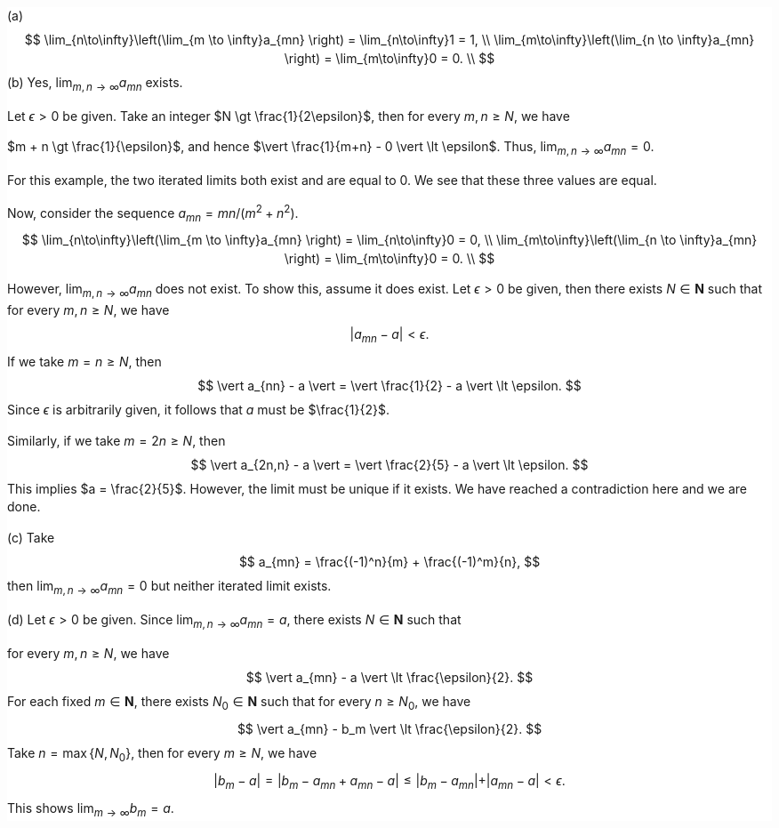 (a) 
$$
\lim_{n\to\infty}\left(\lim_{m \to \infty}a_{mn} \right) = \lim_{n\to\infty}1 = 1, \\
\lim_{m\to\infty}\left(\lim_{n \to \infty}a_{mn} \right) = \lim_{m\to\infty}0 = 0. \\
$$
(b) Yes, $\lim _{m, n \rightarrow \infty} a_{m n}$ exists.

Let $\epsilon \gt 0$ be given. Take an integer $N \gt \frac{1}{2\epsilon}$, then for every $m, n \ge N$, we have

$m + n \gt \frac{1}{\epsilon}$, and hence $\vert \frac{1}{m+n} - 0 \vert \lt \epsilon$. Thus, $\lim _{m, n \rightarrow \infty} a_{m n} = 0$.

For this example, the two iterated limits both exist and are equal to 0. We see that these three values are equal.

Now, consider the sequence $a_{m n}=m n /\left(m^{2}+n^{2}\right)$. 
$$
\lim_{n\to\infty}\left(\lim_{m \to \infty}a_{mn} \right) = \lim_{n\to\infty}0 = 0, \\
\lim_{m\to\infty}\left(\lim_{n \to \infty}a_{mn} \right) = \lim_{m\to\infty}0 = 0. \\
$$


However, $\lim _{m, n \rightarrow \infty} a_{m n}$ does not exist. To show this, assume it does exist. Let $\epsilon \gt 0$ be given, then there exists $N \in \mathbf{N}$ such that for every  $m, n \ge N$, we have
$$
\vert a_{mn} - a \vert  \lt \epsilon.
$$
If we take $m = n \ge N$, then
$$
\vert a_{nn} - a \vert = \vert \frac{1}{2} - a \vert \lt \epsilon.
$$
Since $\epsilon$ is arbitrarily given, it follows that $a$ must be $\frac{1}{2}$.

Similarly, if we take $m = 2n \ge N$, then
$$
\vert a_{2n,n} - a \vert = \vert \frac{2}{5} - a \vert \lt \epsilon.
$$
This implies $a = \frac{2}{5}$. However, the limit must be unique if it exists. We have reached a contradiction here and we are done.

(c) Take
$$
a_{mn} = \frac{(-1)^n}{m} + \frac{(-1)^m}{n},
$$
then $\lim _{m, n \rightarrow \infty} a_{m n} = 0$ but neither iterated limit exists.

(d) Let $\epsilon \gt 0$ be given. Since $\lim _{m, n \rightarrow \infty} a_{m n}=a,$ there exists $N \in \mathbf{N}$ such that

for every $m, n \ge N$, we have
$$
\vert a_{mn} - a \vert \lt \frac{\epsilon}{2}.
$$
For each fixed $m \in \mathbf{N}$, there exists $N_0 \in \mathbf{N}$ such that for every $n \ge N_0$, we have
$$
\vert a_{mn} - b_m \vert \lt \frac{\epsilon}{2}.
$$
Take $n = \max\{N, N_0\}$, then for every $m \ge N$, we have
$$
\vert b_m - a \vert = \vert b_m - a_{mn} + a_{mn} - a \vert \le \vert b_m - a_{mn} \vert + \vert a_{mn} - a \vert \lt \epsilon.
$$
This shows $\lim _{m \rightarrow \infty} b_{m}=a$.
